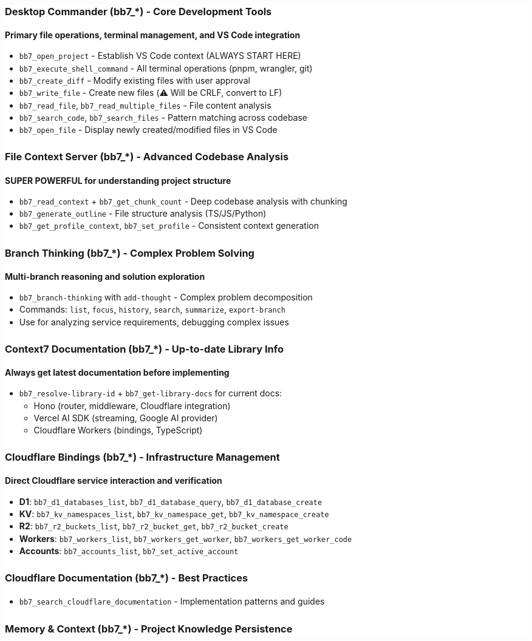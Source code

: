 ### Desktop Commander (bb7_*) - Core Development Tools

**Primary file operations, terminal management, and VS Code integration**

- `bb7_open_project` - Establish VS Code context (ALWAYS START HERE)
- `bb7_execute_shell_command` - All terminal operations (pnpm, wrangler, git)
- `bb7_create_diff` - Modify existing files with user approval
- `bb7_write_file` - Create new files (⚠️ Will be CRLF, convert to LF)
- `bb7_read_file`, `bb7_read_multiple_files` - File content analysis
- `bb7_search_code`, `bb7_search_files` - Pattern matching across codebase
- `bb7_open_file` - Display newly created/modified files in VS Code

### File Context Server (bb7_*) - Advanced Codebase Analysis  

**SUPER POWERFUL for understanding project structure**

- `bb7_read_context` + `bb7_get_chunk_count` - Deep codebase analysis with chunking
- `bb7_generate_outline` - File structure analysis (TS/JS/Python)
- `bb7_get_profile_context`, `bb7_set_profile` - Consistent context generation

### Branch Thinking (bb7_*) - Complex Problem Solving

**Multi-branch reasoning and solution exploration**

- `bb7_branch-thinking` with `add-thought` - Complex problem decomposition
- Commands: `list`, `focus`, `history`, `search`, `summarize`, `export-branch`
- Use for analyzing service requirements, debugging complex issues

### Context7 Documentation (bb7_*) - Up-to-date Library Info

**Always get latest documentation before implementing**

- `bb7_resolve-library-id` + `bb7_get-library-docs` for current docs:
  - Hono (router, middleware, Cloudflare integration)
  - Vercel AI SDK (streaming, Google AI provider)
  - Cloudflare Workers (bindings, TypeScript)

### Cloudflare Bindings (bb7_*) - Infrastructure Management

**Direct Cloudflare service interaction and verification**

- **D1**: `bb7_d1_databases_list`, `bb7_d1_database_query`, `bb7_d1_database_create`
- **KV**: `bb7_kv_namespaces_list`, `bb7_kv_namespace_get`, `bb7_kv_namespace_create`  
- **R2**: `bb7_r2_buckets_list`, `bb7_r2_bucket_get`, `bb7_r2_bucket_create`
- **Workers**: `bb7_workers_list`, `bb7_workers_get_worker`, `bb7_workers_get_worker_code`
- **Accounts**: `bb7_accounts_list`, `bb7_set_active_account`

### Cloudflare Documentation (bb7_*) - Best Practices

- `bb7_search_cloudflare_documentation` - Implementation patterns and guides

### Memory & Context (bb7_*) - Project Knowledge Persistence  
